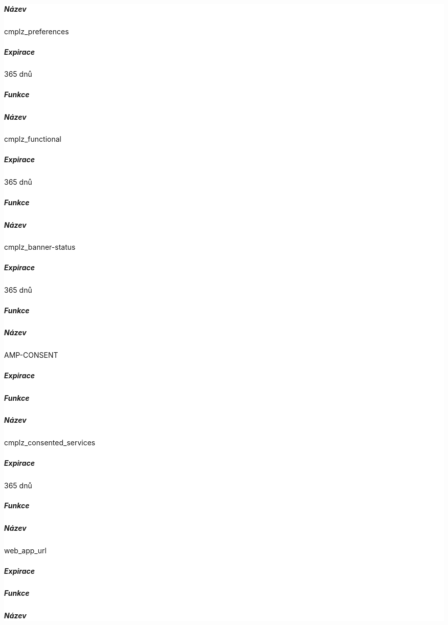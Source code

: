 ##### Název

cmplz\_preferences

##### Expirace

365 dnů

##### Funkce

##### Název

cmplz\_functional

##### Expirace

365 dnů

##### Funkce

##### Název

cmplz\_banner-status

##### Expirace

365 dnů

##### Funkce

##### Název

AMP-CONSENT

##### Expirace

##### Funkce

##### Název

cmplz\_consented\_services

##### Expirace

365 dnů

##### Funkce

##### Název

web\_app\_url

##### Expirace

##### Funkce

##### Název
